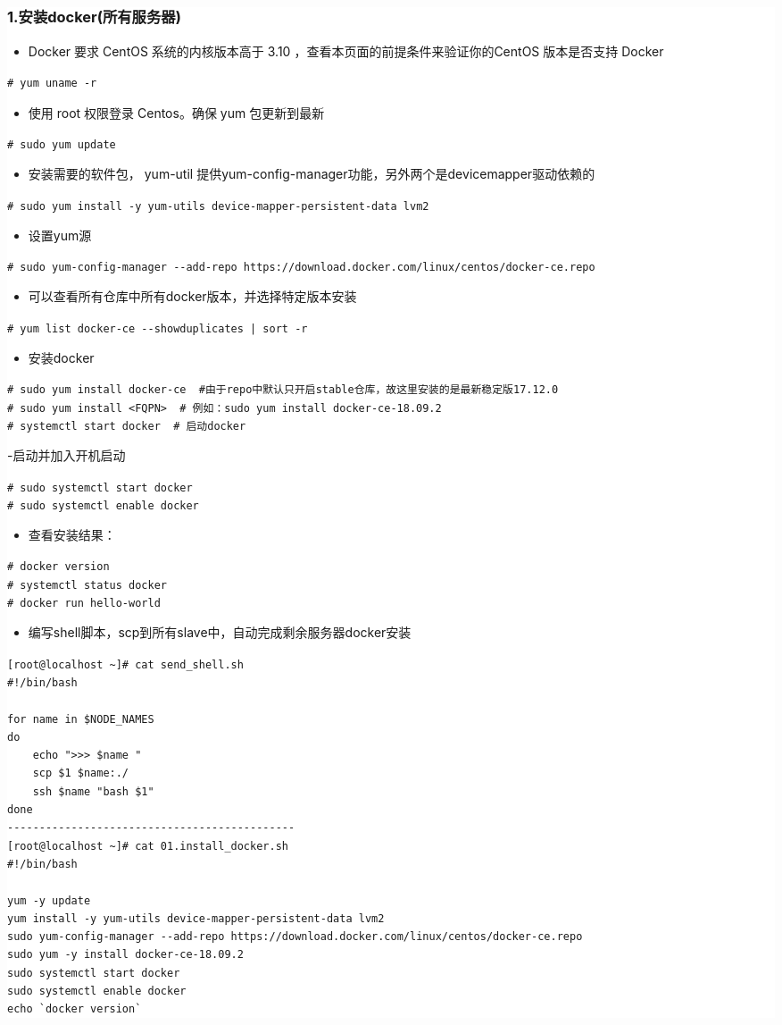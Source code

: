 
### 1.安装docker(所有服务器)


- Docker 要求 CentOS 系统的内核版本高于 3.10 ，查看本页面的前提条件来验证你的CentOS 版本是否支持 Docker
```
# yum uname -r
```
- 使用 root 权限登录 Centos。确保 yum 包更新到最新

```
# sudo yum update
```
- 安装需要的软件包， yum-util 提供yum-config-manager功能，另外两个是devicemapper驱动依赖的

```
# sudo yum install -y yum-utils device-mapper-persistent-data lvm2
```
- 设置yum源

```
# sudo yum-config-manager --add-repo https://download.docker.com/linux/centos/docker-ce.repo
```
- 可以查看所有仓库中所有docker版本，并选择特定版本安装

```
# yum list docker-ce --showduplicates | sort -r
```
- 安装docker

```
# sudo yum install docker-ce  #由于repo中默认只开启stable仓库，故这里安装的是最新稳定版17.12.0
# sudo yum install <FQPN>  # 例如：sudo yum install docker-ce-18.09.2
# systemctl start docker  # 启动docker
```
-启动并加入开机启动

```
# sudo systemctl start docker
# sudo systemctl enable docker
```

- 查看安装结果：
```
# docker version
# systemctl status docker
# docker run hello-world
```

- 编写shell脚本，scp到所有slave中，自动完成剩余服务器docker安装

```
[root@localhost ~]# cat send_shell.sh
#!/bin/bash

for name in $NODE_NAMES
do
	echo ">>> $name "
	scp $1 $name:./
	ssh $name "bash $1"
done
---------------------------------------------
[root@localhost ~]# cat 01.install_docker.sh
#!/bin/bash

yum -y update
yum install -y yum-utils device-mapper-persistent-data lvm2
sudo yum-config-manager --add-repo https://download.docker.com/linux/centos/docker-ce.repo
sudo yum -y install docker-ce-18.09.2
sudo systemctl start docker
sudo systemctl enable docker
echo `docker version`
```
